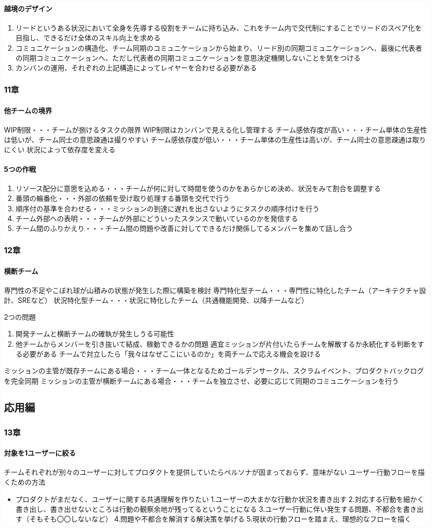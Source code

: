 #### 越境のデザイン
1. リードというある状況において全身を先導する役割をチームに持ち込み、これをチーム内で交代制にすることでリードのスペア化を目指し、できるだけ全体のスキル向上を求める
2. コミュニケーションの構造化、チーム同期のコミュニケーションから始まり、リード別の同期コミュニケーションへ、最後に代表者の同期コミュニケーションへ、ただし代表者の同期コミュニケーションを意思決定機関しないことを気をつける
3. カンバンの運用、それぞれの上記構造によってレイヤーを合わせる必要がある

### 11章

#### 他チームの境界
WIP制限・・・チームが捌けるタスクの限界
WIP制限はカンバンで見える化し管理する
チーム感依存度が高い・・・チーム単体の生産性は低いが、チーム同士の意思疎通は撮りやすい
チーム感依存度が低い・・・チーム単体の生産性は高いが、チーム同士の意思疎通は取りにくい
状況によって依存度を変える

#### 5つの作戦
1. リソース配分に意思を込める・・・チームが何に対して時間を使うのかをあらかじめ決め、状況をみて割合を調整する
2. 番頭の輪番化・・・外部の依頼を受け取り処理する番頭を交代で行う
3. 順序付の基準を合わせる・・・ミッションの到達に遅れを出さないようにタスクの順序付けを行う
4. チーム外部への表明・・・チームが外部にどういったスタンスで動いているのかを発信する
5. チーム間のふりかえり・・・チーム間の問題や改善に対してできるだけ関係してるメンバーを集めて話し合う

### 12章

#### 横断チーム
専門性の不足やこぼれ球が山積みの状態が発生した際に構築を検討
専門特化型チーム・・・専門性に特化したチーム（アーキテクチャ設計、SREなど）
状況特化型チーム・・・状況に特化したチーム（共通機能開発、以降チームなど）

2つの問題
1. 開発チームと横断チームの確執が発生しうる可能性
2. 他チームからメンバーを引き抜いて結成、稼動できるかの問題
適宜ミッションが片付いたらチームを解散するか永続化する判断をする必要がある
チームで対立したら「我々はなぜここにいるのか」を両チームで応える機会を設ける

ミッションの主管が既存チームにある場合・・・チーム一体となるためゴールデンサークル、スクラムイベント、プロダクトバックログを完全同期
ミッションの主管が横断チームにある場合・・・チームを独立させ、必要に応じて同期のコミュニケーションを行う

## 応用編

### 13章
#### 対象を1ユーザーに絞る
チームそれぞれが別々のユーザーに対してプロダクトを提供していたらペルソナが固まっておらず、意味がない
ユーザー行動フローを描くための方法
- プロダクトがまだなく、ユーザーに関する共通理解を作りたい
	1.ユーザーの大まかな行動か状況を書き出す
	2.対応する行動を細かく書き出し、書き出せないところは行動の観察余地が残ってるということになる
	3.ユーザー行動に伴い発生する問題、不都合を書き出す（そもそも〇〇しないなど）
	4.問題や不都合を解消する解決策を挙げる
	5.現状の行動フローを踏まえ、理想的なフローを描く
